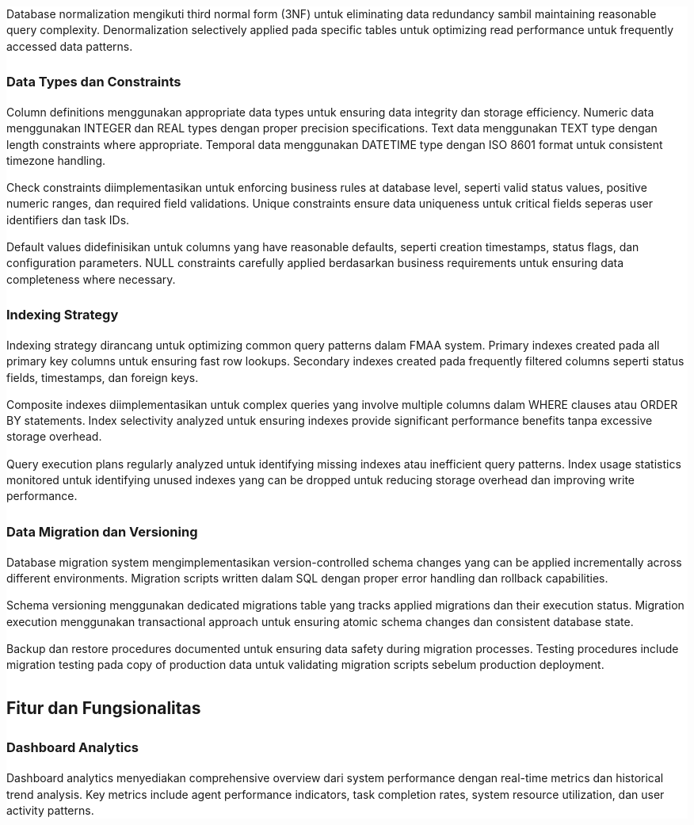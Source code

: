 Database normalization mengikuti third normal form (3NF) untuk eliminating data redundancy sambil maintaining reasonable query complexity. Denormalization selectively applied pada specific tables untuk optimizing read performance untuk frequently accessed data patterns.

### Data Types dan Constraints

Column definitions menggunakan appropriate data types untuk ensuring data integrity dan storage efficiency. Numeric data menggunakan INTEGER dan REAL types dengan proper precision specifications. Text data menggunakan TEXT type dengan length constraints where appropriate. Temporal data menggunakan DATETIME type dengan ISO 8601 format untuk consistent timezone handling.

Check constraints diimplementasikan untuk enforcing business rules at database level, seperti valid status values, positive numeric ranges, dan required field validations. Unique constraints ensure data uniqueness untuk critical fields seperas user identifiers dan task IDs.

Default values didefinisikan untuk columns yang have reasonable defaults, seperti creation timestamps, status flags, dan configuration parameters. NULL constraints carefully applied berdasarkan business requirements untuk ensuring data completeness where necessary.

### Indexing Strategy

Indexing strategy dirancang untuk optimizing common query patterns dalam FMAA system. Primary indexes created pada all primary key columns untuk ensuring fast row lookups. Secondary indexes created pada frequently filtered columns seperti status fields, timestamps, dan foreign keys.

Composite indexes diimplementasikan untuk complex queries yang involve multiple columns dalam WHERE clauses atau ORDER BY statements. Index selectivity analyzed untuk ensuring indexes provide significant performance benefits tanpa excessive storage overhead.

Query execution plans regularly analyzed untuk identifying missing indexes atau inefficient query patterns. Index usage statistics monitored untuk identifying unused indexes yang can be dropped untuk reducing storage overhead dan improving write performance.

### Data Migration dan Versioning

Database migration system mengimplementasikan version-controlled schema changes yang can be applied incrementally across different environments. Migration scripts written dalam SQL dengan proper error handling dan rollback capabilities.

Schema versioning menggunakan dedicated migrations table yang tracks applied migrations dan their execution status. Migration execution menggunakan transactional approach untuk ensuring atomic schema changes dan consistent database state.

Backup dan restore procedures documented untuk ensuring data safety during migration processes. Testing procedures include migration testing pada copy of production data untuk validating migration scripts sebelum production deployment.

## Fitur dan Fungsionalitas

### Dashboard Analytics

Dashboard analytics menyediakan comprehensive overview dari system performance dengan real-time metrics dan historical trend analysis. Key metrics include agent performance indicators, task completion rates, system resource utilization, dan user activity patterns.

